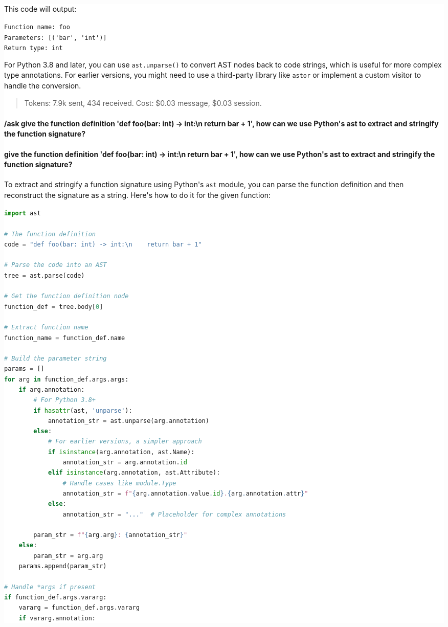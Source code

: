 This code will output:
```
Function name: foo
Parameters: [('bar', 'int')]
Return type: int
```

For Python 3.8 and later, you can use `ast.unparse()` to convert AST nodes back to code strings, which is useful for more complex type annotations. For earlier versions, you might need to use a third-party library like `astor` or implement a custom visitor to handle the conversion.

> Tokens: 7.9k sent, 434 received. Cost: $0.03 message, $0.03 session.  

#### /ask give the function definition 'def foo(bar: int) -> int:\n    return bar + 1', how can we use Python's ast to extract and stringify the function signature?  

#### give the function definition 'def foo(bar: int) -> int:\n    return bar + 1', how can we use Python's ast to extract and stringify the function signature?  

To extract and stringify a function signature using Python's `ast` module, you can parse the function definition and then reconstruct the signature as a string. Here's how to do it for the given function:

```python
import ast

# The function definition
code = "def foo(bar: int) -> int:\n    return bar + 1"

# Parse the code into an AST
tree = ast.parse(code)

# Get the function definition node
function_def = tree.body[0]

# Extract function name
function_name = function_def.name

# Build the parameter string
params = []
for arg in function_def.args.args:
    if arg.annotation:
        # For Python 3.8+
        if hasattr(ast, 'unparse'):
            annotation_str = ast.unparse(arg.annotation)
        else:
            # For earlier versions, a simpler approach
            if isinstance(arg.annotation, ast.Name):
                annotation_str = arg.annotation.id
            elif isinstance(arg.annotation, ast.Attribute):
                # Handle cases like module.Type
                annotation_str = f"{arg.annotation.value.id}.{arg.annotation.attr}"
            else:
                annotation_str = "..."  # Placeholder for complex annotations
        
        param_str = f"{arg.arg}: {annotation_str}"
    else:
        param_str = arg.arg
    params.append(param_str)

# Handle *args if present
if function_def.args.vararg:
    vararg = function_def.args.vararg
    if vararg.annotation:
```